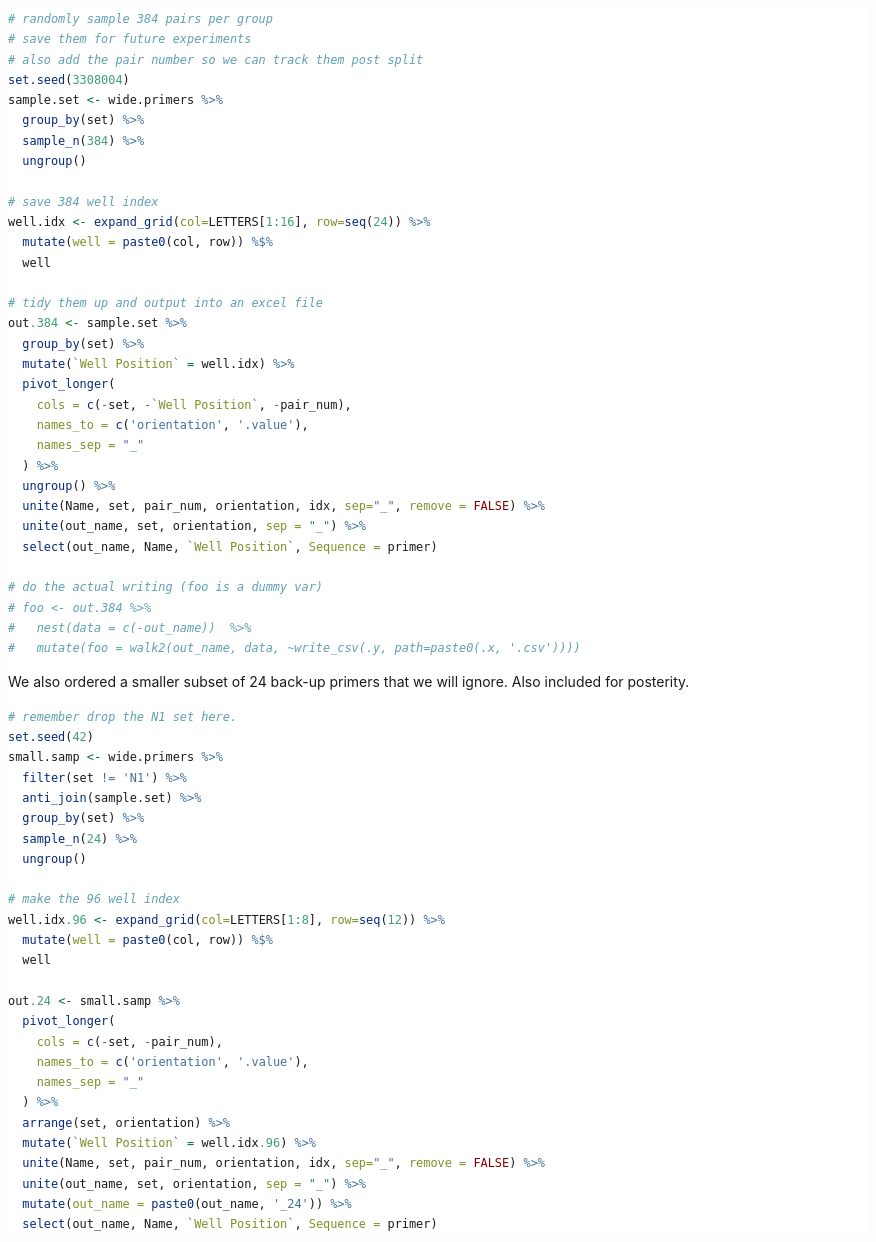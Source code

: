 ``` r
# randomly sample 384 pairs per group
# save them for future experiments
# also add the pair number so we can track them post split
set.seed(3308004)
sample.set <- wide.primers %>%
  group_by(set) %>%
  sample_n(384) %>%
  ungroup() 

# save 384 well index
well.idx <- expand_grid(col=LETTERS[1:16], row=seq(24)) %>%
  mutate(well = paste0(col, row)) %$%
  well

# tidy them up and output into an excel file
out.384 <- sample.set %>%
  group_by(set) %>%
  mutate(`Well Position` = well.idx) %>%
  pivot_longer(
    cols = c(-set, -`Well Position`, -pair_num),
    names_to = c('orientation', '.value'),
    names_sep = "_"
  ) %>%
  ungroup() %>%
  unite(Name, set, pair_num, orientation, idx, sep="_", remove = FALSE) %>%
  unite(out_name, set, orientation, sep = "_") %>%
  select(out_name, Name, `Well Position`, Sequence = primer) 

# do the actual writing (foo is a dummy var)
# foo <- out.384 %>%
#   nest(data = c(-out_name))  %>%
#   mutate(foo = walk2(out_name, data, ~write_csv(.y, path=paste0(.x, '.csv'))))
```

We also ordered a smaller subset of 24 back-up primers that we will
ignore. Also included for posterity.

``` r
# remember drop the N1 set here.
set.seed(42)
small.samp <- wide.primers %>%
  filter(set != 'N1') %>%
  anti_join(sample.set) %>%
  group_by(set) %>%
  sample_n(24) %>%
  ungroup()

# make the 96 well index
well.idx.96 <- expand_grid(col=LETTERS[1:8], row=seq(12)) %>%
  mutate(well = paste0(col, row)) %$%
  well

out.24 <- small.samp %>%
  pivot_longer(
    cols = c(-set, -pair_num),
    names_to = c('orientation', '.value'),
    names_sep = "_"
  ) %>%
  arrange(set, orientation) %>%
  mutate(`Well Position` = well.idx.96) %>%
  unite(Name, set, pair_num, orientation, idx, sep="_", remove = FALSE) %>%
  unite(out_name, set, orientation, sep = "_") %>%
  mutate(out_name = paste0(out_name, '_24')) %>%
  select(out_name, Name, `Well Position`, Sequence = primer) 
```